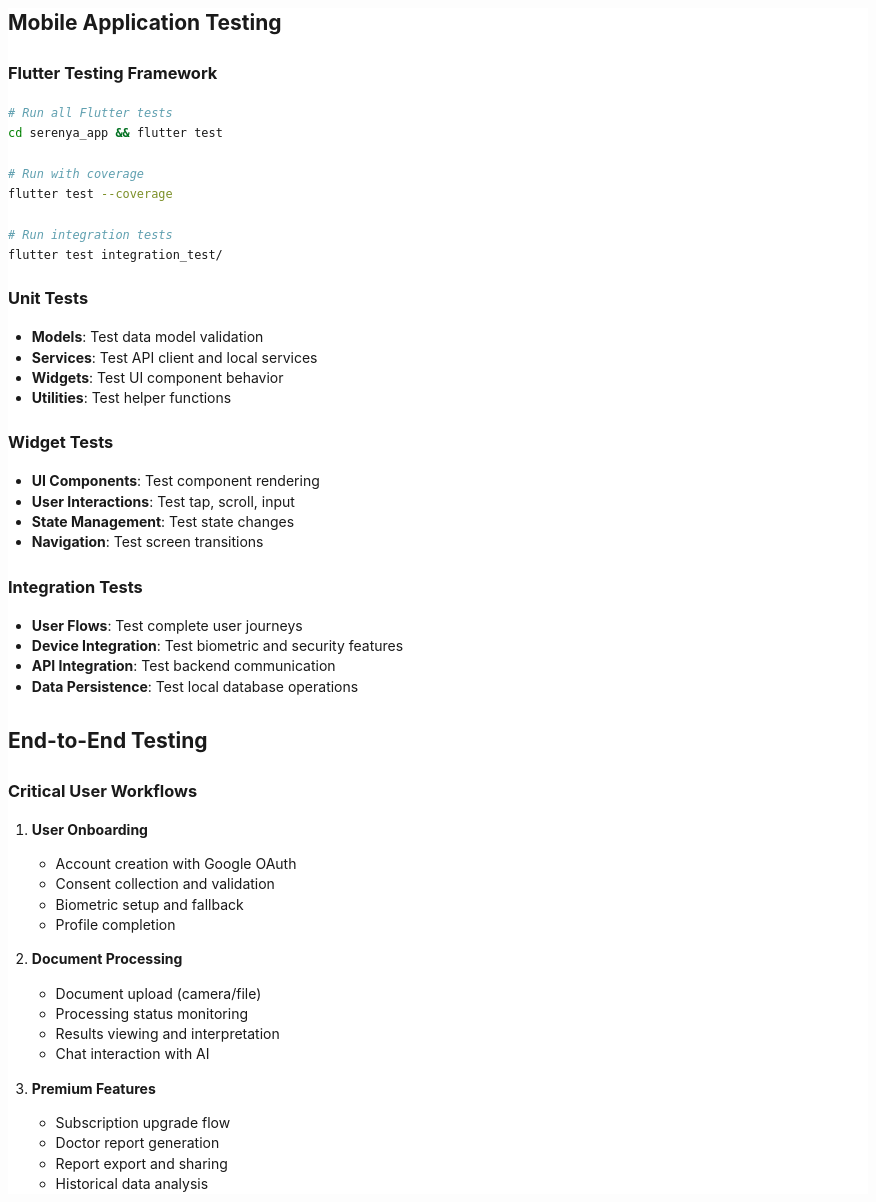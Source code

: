 ## Mobile Application Testing

### Flutter Testing Framework
```bash
# Run all Flutter tests
cd serenya_app && flutter test

# Run with coverage
flutter test --coverage

# Run integration tests
flutter test integration_test/
```

### Unit Tests
- **Models**: Test data model validation
- **Services**: Test API client and local services
- **Widgets**: Test UI component behavior
- **Utilities**: Test helper functions

### Widget Tests
- **UI Components**: Test component rendering
- **User Interactions**: Test tap, scroll, input
- **State Management**: Test state changes
- **Navigation**: Test screen transitions

### Integration Tests
- **User Flows**: Test complete user journeys
- **Device Integration**: Test biometric and security features
- **API Integration**: Test backend communication
- **Data Persistence**: Test local database operations

## End-to-End Testing

### Critical User Workflows
1. **User Onboarding**
   - Account creation with Google OAuth
   - Consent collection and validation
   - Biometric setup and fallback
   - Profile completion

2. **Document Processing**
   - Document upload (camera/file)
   - Processing status monitoring
   - Results viewing and interpretation
   - Chat interaction with AI

3. **Premium Features**
   - Subscription upgrade flow
   - Doctor report generation
   - Report export and sharing
   - Historical data analysis

